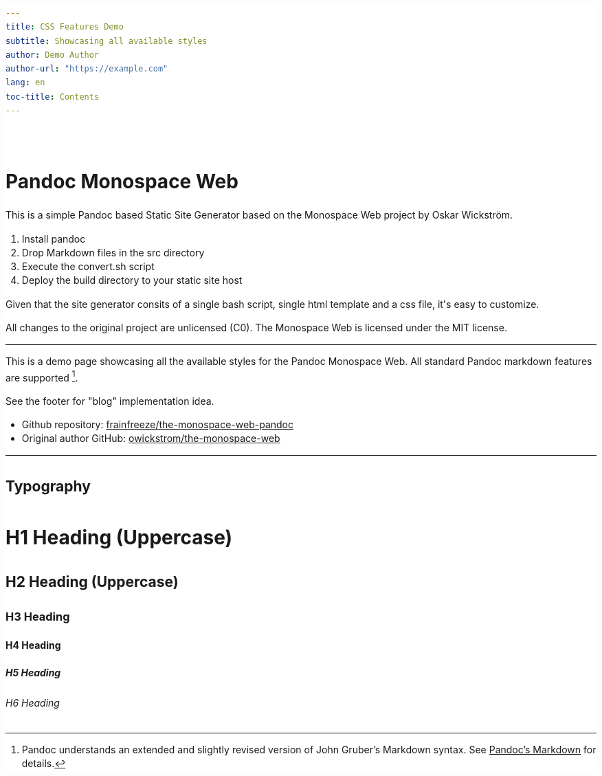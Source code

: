 ```yaml
---
title: CSS Features Demo
subtitle: Showcasing all available styles
author: Demo Author
author-url: "https://example.com"
lang: en
toc-title: Contents
---
```



<br>

# Pandoc Monospace Web

This is a simple Pandoc based Static Site Generator
based on the Monospace Web project by Oskar Wickström.

1. Install pandoc 
2. Drop Markdown files in the src directory
3. Execute the convert.sh script
4. Deploy the build directory to your static site host

Given that the site generator consits of a single bash script, 
single html template and a css file, it's easy to customize.

All changes to the original project are unlicensed (C0).
The Monospace Web is licensed under the MIT license.

<hr class="thin">

This is a demo page showcasing all the available styles for the Pandoc Monospace Web.
All standard Pandoc markdown features are supported [^1].

See the footer for "blog" implementation idea.

- Github repository: [frainfreeze/the-monospace-web-pandoc](https://github.com/frainfreeze/the-monospace-web-pandoc)
- Original author GitHub: [owickstrom/the-monospace-web](https://github.com/owickstrom/the-monospace-web)

<hr class="thin">

## Typography

# H1 Heading (Uppercase)
## H2 Heading (Uppercase)
### H3 Heading
#### H4 Heading
##### H5 Heading
###### H6 Heading


[^1]: Pandoc understands an extended and slightly revised version of John Gruber’s Markdown syntax. See [Pandoc’s Markdown](https://pandoc.org/chunkedhtml-demo/8-pandocs-markdown.html) for details.